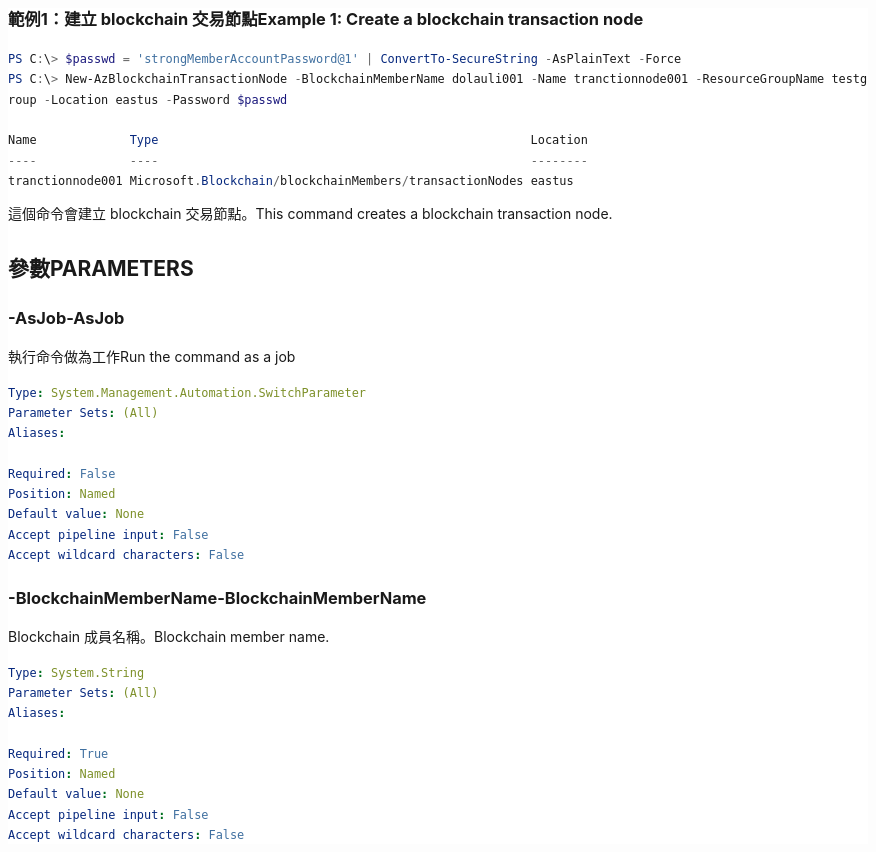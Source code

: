 ### <span data-ttu-id="d5f98-108">範例1：建立 blockchain 交易節點</span><span class="sxs-lookup"><span data-stu-id="d5f98-108">Example 1: Create a blockchain transaction node</span></span>
```powershell
PS C:\> $passwd = 'strongMemberAccountPassword@1' | ConvertTo-SecureString -AsPlainText -Force
PS C:\> New-AzBlockchainTransactionNode -BlockchainMemberName dolauli001 -Name tranctionnode001 -ResourceGroupName testgroup -Location eastus -Password $passwd

Name             Type                                                    Location
----             ----                                                    --------
tranctionnode001 Microsoft.Blockchain/blockchainMembers/transactionNodes eastus
```

<span data-ttu-id="d5f98-109">這個命令會建立 blockchain 交易節點。</span><span class="sxs-lookup"><span data-stu-id="d5f98-109">This command creates a blockchain transaction node.</span></span>

## <span data-ttu-id="d5f98-110">參數</span><span class="sxs-lookup"><span data-stu-id="d5f98-110">PARAMETERS</span></span>

### <span data-ttu-id="d5f98-111">-AsJob</span><span class="sxs-lookup"><span data-stu-id="d5f98-111">-AsJob</span></span>
<span data-ttu-id="d5f98-112">執行命令做為工作</span><span class="sxs-lookup"><span data-stu-id="d5f98-112">Run the command as a job</span></span>

```yaml
Type: System.Management.Automation.SwitchParameter
Parameter Sets: (All)
Aliases:

Required: False
Position: Named
Default value: None
Accept pipeline input: False
Accept wildcard characters: False
```

### <span data-ttu-id="d5f98-113">-BlockchainMemberName</span><span class="sxs-lookup"><span data-stu-id="d5f98-113">-BlockchainMemberName</span></span>
<span data-ttu-id="d5f98-114">Blockchain 成員名稱。</span><span class="sxs-lookup"><span data-stu-id="d5f98-114">Blockchain member name.</span></span>

```yaml
Type: System.String
Parameter Sets: (All)
Aliases:

Required: True
Position: Named
Default value: None
Accept pipeline input: False
Accept wildcard characters: False
```
